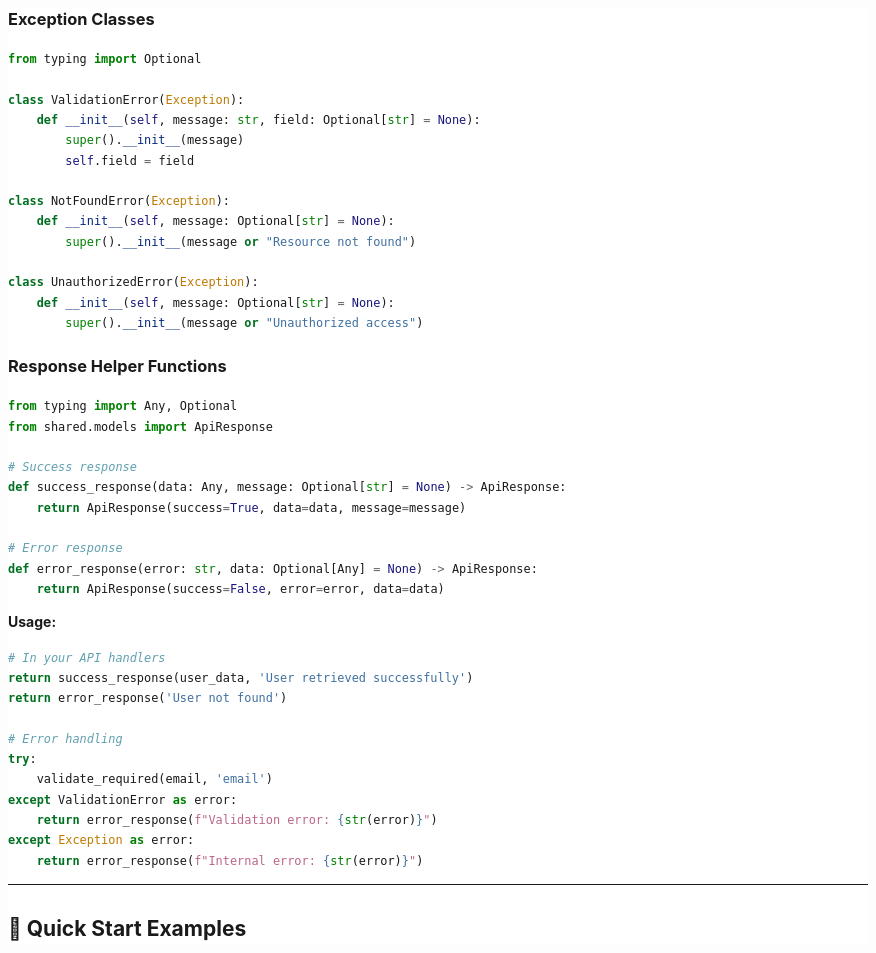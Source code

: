 ### Exception Classes

```python
from typing import Optional

class ValidationError(Exception):
    def __init__(self, message: str, field: Optional[str] = None):
        super().__init__(message)
        self.field = field

class NotFoundError(Exception):
    def __init__(self, message: Optional[str] = None):
        super().__init__(message or "Resource not found")

class UnauthorizedError(Exception):
    def __init__(self, message: Optional[str] = None):
        super().__init__(message or "Unauthorized access")
```

### Response Helper Functions

```python
from typing import Any, Optional
from shared.models import ApiResponse

# Success response
def success_response(data: Any, message: Optional[str] = None) -> ApiResponse:
    return ApiResponse(success=True, data=data, message=message)

# Error response
def error_response(error: str, data: Optional[Any] = None) -> ApiResponse:
    return ApiResponse(success=False, error=error, data=data)
```

**Usage:**
```python
# In your API handlers
return success_response(user_data, 'User retrieved successfully')
return error_response('User not found')

# Error handling
try:
    validate_required(email, 'email')
except ValidationError as error:
    return error_response(f"Validation error: {str(error)}")
except Exception as error:
    return error_response(f"Internal error: {str(error)}")
```

---

## 🚀 Quick Start Examples
